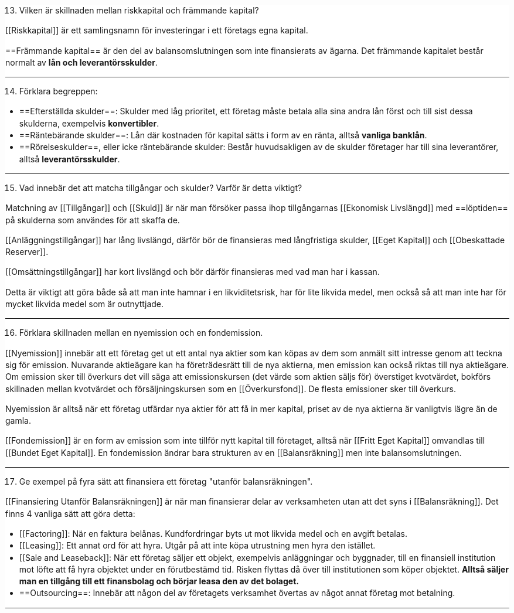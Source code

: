 13. Vilken är skillnaden mellan riskkapital och främmande kapital?

[[Riskkapital]] är ett samlingsnamn för investeringar i ett företags egna kapital.

==Främmande kapital== är den del av balansomslutningen som inte finansierats av ägarna. Det främmande kapitalet består normalt av **lån och leverantörsskulder**.

---
14. Förklara begreppen:

- ==Efterställda skulder==: Skulder med låg prioritet, ett företag måste betala alla sina andra lån först och till sist dessa skulderna, exempelvis **konvertibler**.
- ==Räntebärande skulder==: Lån där kostnaden för kapital sätts i form av en ränta, alltså **vanliga banklån**.
- ==Rörelseskulder==, eller icke räntebärande skulder: Består huvudsakligen av de skulder företager har till sina leverantörer, alltså **leverantörsskulder**.

---
15. Vad innebär det att matcha tillgångar och skulder? Varför är detta viktigt?

Matchning av [[Tillgångar]] och [[Skuld]] är när man försöker passa ihop tillgångarnas [[Ekonomisk Livslängd]] med ==löptiden== på skulderna som användes för att skaffa de.

[[Anläggningstillgångar]] har lång livslängd, därför bör de finansieras med långfristiga skulder, [[Eget Kapital]] och [[Obeskattade Reserver]].

[[Omsättningstillgångar]] har kort livslängd och bör därför finansieras med vad man har i kassan.

Detta är viktigt att göra både så att man inte hamnar i en likviditetsrisk, har för lite likvida medel, men också så att man inte har för mycket likvida medel som är outnyttjade.

---
16. Förklara skillnaden mellan en nyemission och en fondemission.

[[Nyemission]] innebär att ett företag get ut ett antal nya aktier som kan köpas av dem som anmält sitt intresse genom att teckna sig för emission. Nuvarande aktieägare kan ha företrädesrätt till de nya aktierna, men emission kan också riktas till nya aktieägare. Om emission sker till överkurs det vill säga att emissionskursen (det värde som aktien säljs för) överstiget kvotvärdet, bokförs skillnaden mellan kvotvärdet och försäljningskursen som en [[Överkursfond]]. De flesta emissioner sker till överkurs.

Nyemission är alltså när ett företag utfärdar nya aktier för att få in mer kapital, priset av de nya aktierna är vanligtvis lägre än de gamla.

[[Fondemission]] är en form av emission som inte tillför nytt kapital till företaget, alltså när [[Fritt Eget Kapital]] omvandlas till [[Bundet Eget Kapital]]. En fondemission ändrar bara strukturen av en [[Balansräkning]] men inte balansomslutningen.

---
17. Ge exempel på fyra sätt att finansiera ett företag "utanför balansräkningen".

[[Finansiering Utanför Balansräkningen]] är när man finansierar delar av verksamheten utan att det syns i [[Balansräkning]]. Det finns 4 vanliga sätt att göra detta:

- [[Factoring]]: När en faktura belånas. Kundfordringar byts ut mot likvida medel och en avgift betalas.
- [[Leasing]]: Ett annat ord för att hyra. Utgår på att inte köpa utrustning men hyra den istället.
- [[Sale and Leaseback]]: När ett företag säljer ett objekt, exempelvis anläggningar och byggnader, till en finansiell institution mot löfte att få hyra objektet under en förutbestämd tid. Risken flyttas då över till institutionen som köper objektet. **Alltså säljer man en tillgång till ett finansbolag och börjar leasa den av det bolaget.**
- ==Outsourcing==: Innebär att någon del av företagets verksamhet övertas av något annat företag mot betalning.

---